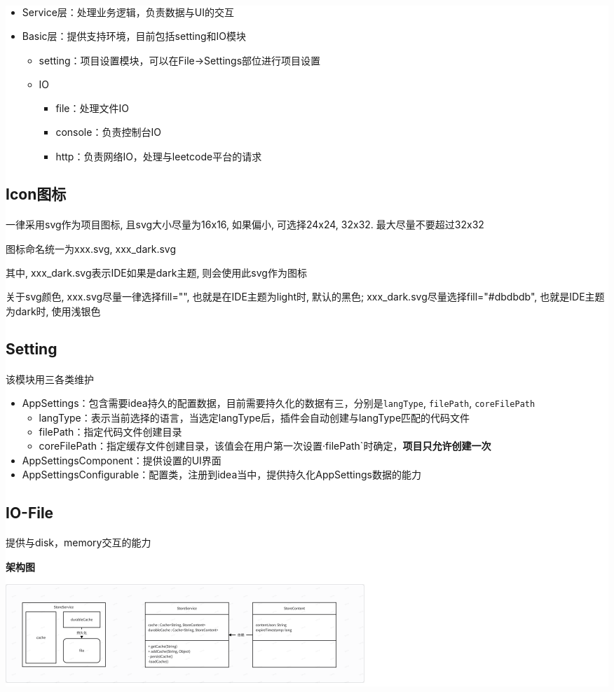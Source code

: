 - Service层：处理业务逻辑，负责数据与UI的交互

- Basic层：提供支持环境，目前包括setting和IO模块

  - setting：项目设置模块，可以在File->Settings部位进行项目设置

  - IO

    - file：处理文件IO

    - console：负责控制台IO

    - http：负责网络IO，处理与leetcode平台的请求

      

## Icon图标

一律采用svg作为项目图标, 且svg大小尽量为16x16, 如果偏小, 可选择24x24, 32x32. 最大尽量不要超过32x32

图标命名统一为xxx.svg, xxx_dark.svg

其中, xxx_dark.svg表示IDE如果是dark主题, 则会使用此svg作为图标

关于svg颜色, xxx.svg尽量一律选择fill="", 也就是在IDE主题为light时, 默认的黑色; xxx_dark.svg尽量选择fill="#dbdbdb", 也就是IDE主题为dark时, 使用浅银色



## Setting

该模块用三各类维护

- AppSettings：包含需要idea持久的配置数据，目前需要持久化的数据有三，分别是`langType`, `filePath`, `coreFilePath`
  - langType：表示当前选择的语言，当选定langType后，插件会自动创建与langType匹配的代码文件
  - filePath：指定代码文件创建目录
  - coreFilePath：指定缓存文件创建目录，该值会在用户第一次设置·filePath`时确定，**项目只允许创建一次**
- AppSettingsComponent：提供设置的UI界面
- AppSettingsConfigurable：配置类，注册到idea当中，提供持久化AppSettings数据的能力



## IO-File

提供与disk，memory交互的能力

**架构图**

<img src="../../../images/开发文档/IO-File.png" alt="IO-File" style="zoom: 50%;" />
